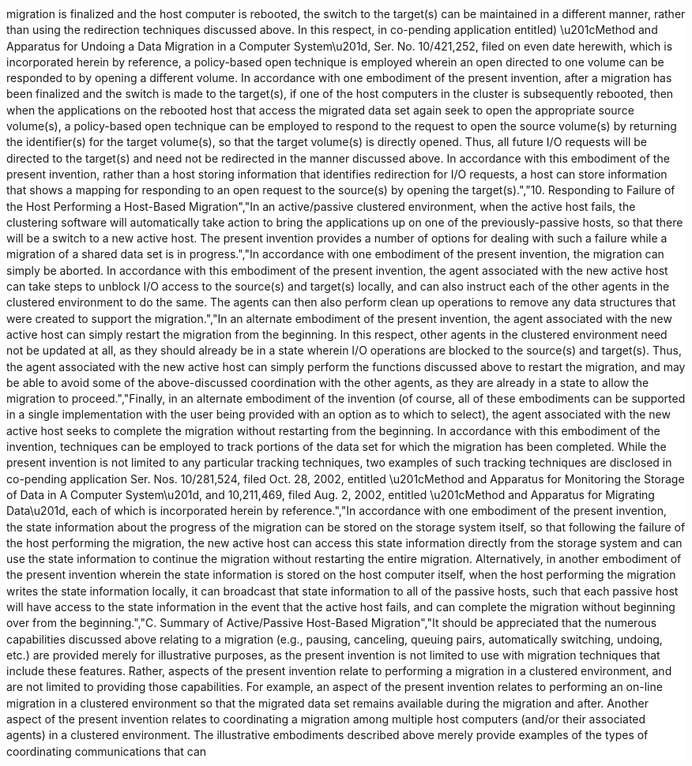 migration is finalized and the host computer is rebooted, the switch to the target(s) can be maintained in a different manner, rather than using the redirection techniques discussed above. In this respect, in co-pending application entitled) \u201cMethod and Apparatus for Undoing a Data Migration in a Computer System\u201d, Ser. No. 10\/421,252, filed on even date herewith, which is incorporated herein by reference, a policy-based open technique is employed wherein an open directed to one volume can be responded to by opening a different volume. In accordance with one embodiment of the present invention, after a migration has been finalized and the switch is made to the target(s), if one of the host computers in the cluster is subsequently rebooted, then when the applications on the rebooted host that access the migrated data set again seek to open the appropriate source volume(s), a policy-based open technique can be employed to respond to the request to open the source volume(s) by returning the identifier(s) for the target volume(s), so that the target volume(s) is directly opened. Thus, all future I\/O requests will be directed to the target(s) and need not be redirected in the manner discussed above. In accordance with this embodiment of the present invention, rather than a host storing information that identifies redirection for I\/O requests, a host can store information that shows a mapping for responding to an open request to the source(s) by opening the target(s).","10. Responding to Failure of the Host Performing a Host-Based Migration","In an active\/passive clustered environment, when the active host fails, the clustering software will automatically take action to bring the applications up on one of the previously-passive hosts, so that there will be a switch to a new active host. The present invention provides a number of options for dealing with such a failure while a migration of a shared data set is in progress.","In accordance with one embodiment of the present invention, the migration can simply be aborted. In accordance with this embodiment of the present invention, the agent associated with the new active host can take steps to unblock I\/O access to the source(s) and target(s) locally, and can also instruct each of the other agents in the clustered environment to do the same. The agents can then also perform clean up operations to remove any data structures that were created to support the migration.","In an alternate embodiment of the present invention, the agent associated with the new active host can simply restart the migration from the beginning. In this respect, other agents in the clustered environment need not be updated at all, as they should already be in a state wherein I\/O operations are blocked to the source(s) and target(s). Thus, the agent associated with the new active host can simply perform the functions discussed above to restart the migration, and may be able to avoid some of the above-discussed coordination with the other agents, as they are already in a state to allow the migration to proceed.","Finally, in an alternate embodiment of the invention (of course, all of these embodiments can be supported in a single implementation with the user being provided with an option as to which to select), the agent associated with the new active host seeks to complete the migration without restarting from the beginning. In accordance with this embodiment of the invention, techniques can be employed to track portions of the data set for which the migration has been completed. While the present invention is not limited to any particular tracking techniques, two examples of such tracking techniques are disclosed in co-pending application Ser. Nos. 10\/281,524, filed Oct. 28, 2002, entitled \u201cMethod and Apparatus for Monitoring the Storage of Data in A Computer System\u201d, and 10,211,469, filed Aug. 2, 2002, entitled \u201cMethod and Apparatus for Migrating Data\u201d, each of which is incorporated herein by reference.","In accordance with one embodiment of the present invention, the state information about the progress of the migration can be stored on the storage system itself, so that following the failure of the host performing the migration, the new active host can access this state information directly from the storage system and can use the state information to continue the migration without restarting the entire migration. Alternatively, in another embodiment of the present invention wherein the state information is stored on the host computer itself, when the host performing the migration writes the state information locally, it can broadcast that state information to all of the passive hosts, such that each passive host will have access to the state information in the event that the active host fails, and can complete the migration without beginning over from the beginning.","C. Summary of Active\/Passive Host-Based Migration","It should be appreciated that the numerous capabilities discussed above relating to a migration (e.g., pausing, canceling, queuing pairs, automatically switching, undoing, etc.) are provided merely for illustrative purposes, as the present invention is not limited to use with migration techniques that include these features. Rather, aspects of the present invention relate to performing a migration in a clustered environment, and are not limited to providing those capabilities. For example, an aspect of the present invention relates to performing an on-line migration in a clustered environment so that the migrated data set remains available during the migration and after. Another aspect of the present invention relates to coordinating a migration among multiple host computers (and\/or their associated agents) in a clustered environment. The illustrative embodiments described above merely provide examples of the types of coordinating communications that can